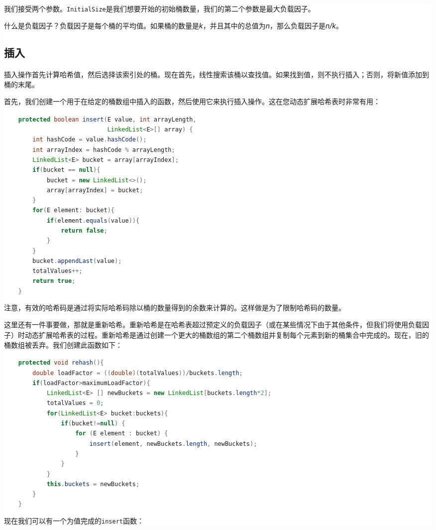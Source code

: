 我们接受两个参数。`InitialSize`是我们想要开始的初始桶数量，我们的第二个参数是最大负载因子。

什么是负载因子？负载因子是每个桶的平均值。如果桶的数量是*k*，并且其中的总值为*n*，那么负载因子是*n/k*。

## 插入

插入操作首先计算哈希值，然后选择该索引处的桶。现在首先，线性搜索该桶以查找值。如果找到值，则不执行插入；否则，将新值添加到桶的末尾。

首先，我们创建一个用于在给定的桶数组中插入的函数，然后使用它来执行插入操作。这在您动态扩展哈希表时非常有用：

```java
    protected boolean insert(E value, int arrayLength,
                             LinkedList<E>[] array) {
        int hashCode = value.hashCode();
        int arrayIndex = hashCode % arrayLength;
        LinkedList<E> bucket = array[arrayIndex];
        if(bucket == null){
            bucket = new LinkedList<>();
            array[arrayIndex] = bucket;
        }
        for(E element: bucket){
            if(element.equals(value)){
                return false;
            }
        }
        bucket.appendLast(value);
        totalValues++;
        return true;
    }
```

注意，有效的哈希码是通过将实际哈希码除以桶的数量得到的余数来计算的。这样做是为了限制哈希码的数量。

这里还有一件事要做，那就是重新哈希。重新哈希是在哈希表超过预定义的负载因子（或在某些情况下由于其他条件，但我们将使用负载因子）时动态扩展哈希表的过程。重新哈希是通过创建一个更大的桶数组的第二个桶数组并复制每个元素到新的桶集合中完成的。现在，旧的桶数组被丢弃。我们创建此函数如下：

```java
    protected void rehash(){
        double loadFactor = ((double)(totalValues))/buckets.length;
        if(loadFactor>maximumLoadFactor){
            LinkedList<E> [] newBuckets = new LinkedList[buckets.length*2];
            totalValues = 0;
            for(LinkedList<E> bucket:buckets){
                if(bucket!=null) {
                    for (E element : bucket) {
                        insert(element, newBuckets.length, newBuckets);
                    }
                }
            }
            this.buckets = newBuckets;
        }
    }
```

现在我们可以有一个为值完成的`insert`函数：
